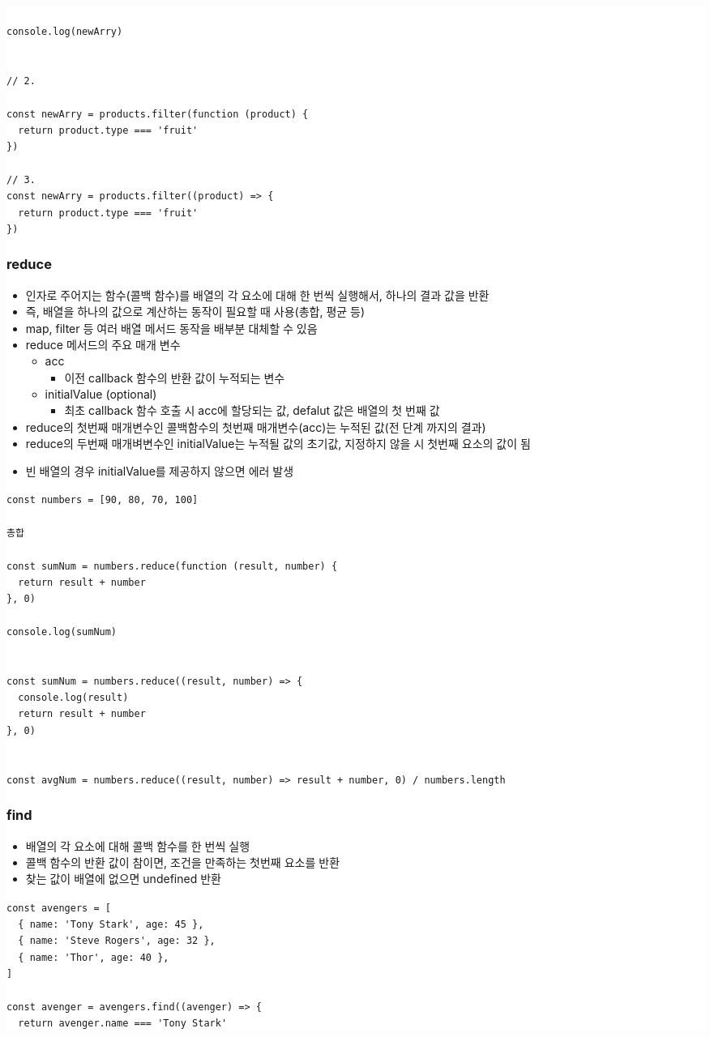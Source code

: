 ```

console.log(newArry)


// 2.

const newArry = products.filter(function (product) {
  return product.type === 'fruit'
})

// 3. 
const newArry = products.filter((product) => {
  return product.type === 'fruit'
})

```

### reduce
- 인자로 주어지는 함수(콜백 함수)를 배열의 각 요소에 대해 한 번씩 실행해서, 하나의 결과 값을 반환
- 즉, 배열을 하나의 값으로 계산하는 동작이 필요할 때 사용(총합, 평균 등)
- map, filter 등 여러 배열 메서드 동작을 배부분 대체할 수 있음
- reduce 메서드의 주요 매개 변수
    - acc
        - 이전 callback 함수의 반환 값이 누적되는 변수
    - initialValue (optional)
        - 최초 callback 함수 호출 시 acc에 할당되는 값, defalut 값은 배열의 첫 번째 값
- reduce의 첫번째 매개변수인 콜백함수의 첫번째 매개변수(acc)는 누적된 값(전 단계 까지의 결과)
- reduce의 두번째 매개벼변수인 initialValue는 누적될 값의 초기값, 지정하지 않을 시 첫번째 요소의 값이 됨
* 빈 배열의 경우 initialValue를 제공하지 않으면 에러 발생
```
const numbers = [90, 80, 70, 100]

총합

const sumNum = numbers.reduce(function (result, number) {
  return result + number
}, 0)

console.log(sumNum)


const sumNum = numbers.reduce((result, number) => {
  console.log(result)
  return result + number
}, 0)


const avgNum = numbers.reduce((result, number) => result + number, 0) / numbers.length
```

### find
- 배열의 각 요소에 대해 콜백 함수를 한 번씩 실행
- 콜백 함수의 반환 값이 참이면, 조건을 만족하는 첫번째 요소를 반환
- 찾는 값이 배열에 없으면 undefined 반환
```
const avengers = [
  { name: 'Tony Stark', age: 45 },
  { name: 'Steve Rogers', age: 32 },
  { name: 'Thor', age: 40 },
]

const avenger = avengers.find((avenger) => {
  return avenger.name === 'Tony Stark'
```